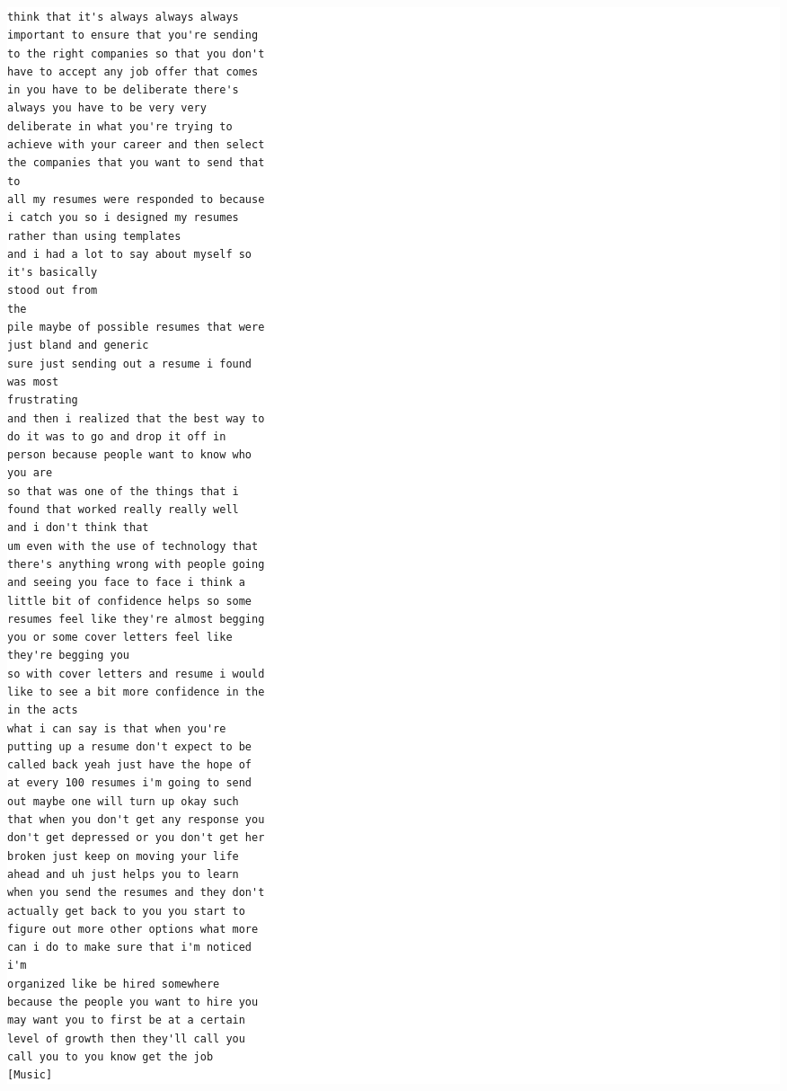 ```txt
think that it's always always always
important to ensure that you're sending
to the right companies so that you don't
have to accept any job offer that comes
in you have to be deliberate there's
always you have to be very very
deliberate in what you're trying to
achieve with your career and then select
the companies that you want to send that
to
all my resumes were responded to because
i catch you so i designed my resumes
rather than using templates
and i had a lot to say about myself so
it's basically
stood out from
the
pile maybe of possible resumes that were
just bland and generic
sure just sending out a resume i found
was most
frustrating
and then i realized that the best way to
do it was to go and drop it off in
person because people want to know who
you are
so that was one of the things that i
found that worked really really well
and i don't think that
um even with the use of technology that
there's anything wrong with people going
and seeing you face to face i think a
little bit of confidence helps so some
resumes feel like they're almost begging
you or some cover letters feel like
they're begging you
so with cover letters and resume i would
like to see a bit more confidence in the
in the acts
what i can say is that when you're
putting up a resume don't expect to be
called back yeah just have the hope of
at every 100 resumes i'm going to send
out maybe one will turn up okay such
that when you don't get any response you
don't get depressed or you don't get her
broken just keep on moving your life
ahead and uh just helps you to learn
when you send the resumes and they don't
actually get back to you you start to
figure out more other options what more
can i do to make sure that i'm noticed
i'm
organized like be hired somewhere
because the people you want to hire you
may want you to first be at a certain
level of growth then they'll call you
call you to you know get the job
[Music]


```
